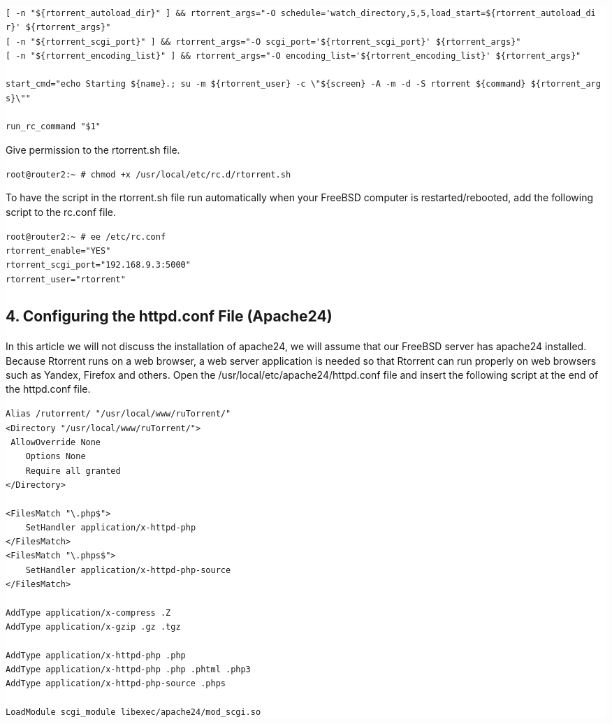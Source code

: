 ```
[ -n "${rtorrent_autoload_dir}" ] && rtorrent_args="-O schedule='watch_directory,5,5,load_start=${rtorrent_autoload_dir}' ${rtorrent_args}"
[ -n "${rtorrent_scgi_port}" ] && rtorrent_args="-O scgi_port='${rtorrent_scgi_port}' ${rtorrent_args}"
[ -n "${rtorrent_encoding_list}" ] && rtorrent_args="-O encoding_list='${rtorrent_encoding_list}' ${rtorrent_args}"

start_cmd="echo Starting ${name}.; su -m ${rtorrent_user} -c \"${screen} -A -m -d -S rtorrent ${command} ${rtorrent_args}\""

run_rc_command "$1"
```

Give permission to the rtorrent.sh file.

```
root@router2:~ # chmod +x /usr/local/etc/rc.d/rtorrent.sh
```
To have the script in the rtorrent.sh file run automatically when your FreeBSD computer is restarted/rebooted, add the following script to the rc.conf file.

```
root@router2:~ # ee /etc/rc.conf
rtorrent_enable="YES"
rtorrent_scgi_port="192.168.9.3:5000"
rtorrent_user="rtorrent"
```

## 4. Configuring the httpd.conf File (Apache24)

In this article we will not discuss the installation of apache24, we will assume that our FreeBSD server has apache24 installed. Because Rtorrent runs on a web browser, a web server application is needed so that Rtorrent can run properly on web browsers such as Yandex, Firefox and others. Open the /usr/local/etc/apache24/httpd.conf file and insert the following script at the end of the httpd.conf file.


```
Alias /rutorrent/ "/usr/local/www/ruTorrent/"
<Directory "/usr/local/www/ruTorrent/">
 AllowOverride None
    Options None
    Require all granted
</Directory>

<FilesMatch "\.php$">
    SetHandler application/x-httpd-php
</FilesMatch>
<FilesMatch "\.phps$">
    SetHandler application/x-httpd-php-source
</FilesMatch>

AddType application/x-compress .Z
AddType application/x-gzip .gz .tgz

AddType application/x-httpd-php .php
AddType application/x-httpd-php .php .phtml .php3
AddType application/x-httpd-php-source .phps

LoadModule scgi_module libexec/apache24/mod_scgi.so
```
